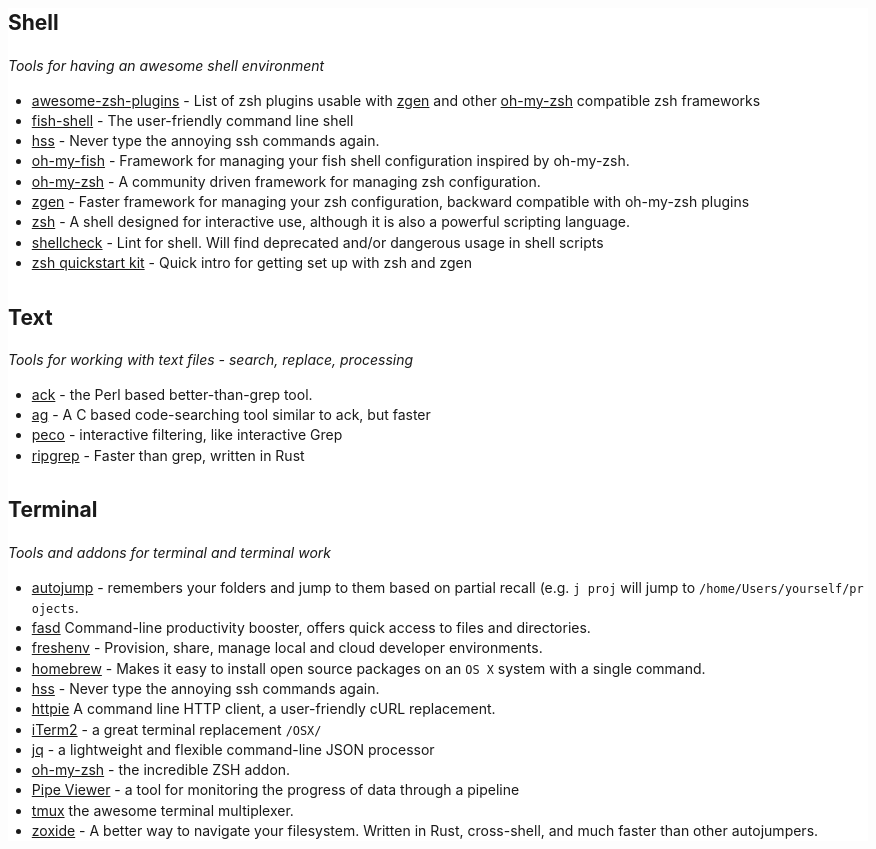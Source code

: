 ## Shell
*Tools for having an awesome shell environment*

* [awesome-zsh-plugins](https://github.com/unixorn/awesome-zsh-plugins) - List of zsh plugins usable with [zgen](https://github.com/tarjoilija/zgen) and other [oh-my-zsh](https://github.com/robbyrussell/oh-my-zsh/) compatible zsh frameworks
* [fish-shell](https://github.com/fish-shell/fish-shell) - The user-friendly command line shell
* [hss](https://github.com/six-ddc/hss) - Never type the annoying ssh commands again.
* [oh-my-fish](https://github.com/oh-my-fish/oh-my-fish) - Framework for managing your fish shell configuration inspired by oh-my-zsh.
* [oh-my-zsh](https://github.com/robbyrussell/oh-my-zsh/) - A community driven framework for managing zsh configuration.
* [zgen](https://github.com/tarjoilija/zgen) - Faster framework for managing your zsh configuration, backward compatible with oh-my-zsh plugins
* [zsh](http://www.zsh.org/) - A shell designed for interactive use, although it is also a powerful scripting language.
* [shellcheck](https://github.com/koalaman/shellcheck) - Lint for shell. Will find deprecated and/or dangerous usage in shell scripts
* [zsh quickstart kit](https://github.com/unixorn/zsh-quickstart-kit) - Quick intro for getting set up with zsh and zgen

## Text
*Tools for working with text files - search, replace, processing*

* [ack](https://github.com/petdance/ack2) - the Perl based
  better-than-grep tool.
* [ag](https://github.com/ggreer/the_silver_searcher) - A C based code-searching tool similar to ack, but faster
* [peco](https://github.com/peco/peco) - interactive filtering, like interactive Grep
* [ripgrep](https://github.com/BurntSushi/ripgrep) - Faster than grep, written in Rust


## Terminal
*Tools and addons for terminal and terminal work*

* [autojump](https://github.com/joelthelion/autojump) - remembers your
  folders and jump to them based on partial recall (e.g. `j proj` will jump
to `/home/Users/yourself/projects`.
* [fasd](https://github.com/clvv/fasd) Command-line productivity booster, offers quick access to files and directories.
* [freshenv](https://github.com/raiyanyahya/freshenv) - Provision, share, manage local and cloud developer environments.
* [homebrew](http://brew.sh) - Makes it easy to install open source packages on an `OS X` system with a single command.
* [hss](https://github.com/six-ddc/hss) - Never type the annoying ssh commands again.
* [httpie](http://httpie.org/) A command line HTTP client, a user-friendly cURL replacement.
* [iTerm2](http://www.iterm2.com/) - a great terminal replacement `/OSX/`
* [jq](https://stedolan.github.io/jq/) - a lightweight and flexible command-line JSON processor
* [oh-my-zsh](https://github.com/robbyrussell/oh-my-zsh) - the
  incredible ZSH addon.
* [Pipe Viewer](http://www.ivarch.com/programs/pv.shtml) - a tool for monitoring the progress of data through a pipeline
* [tmux](https://tmux.github.io/) the awesome terminal multiplexer.
* [zoxide](https://github.com/ajeetdsouza/zoxide) - A better way to navigate your filesystem. Written in Rust, cross-shell, and much faster than other autojumpers.
